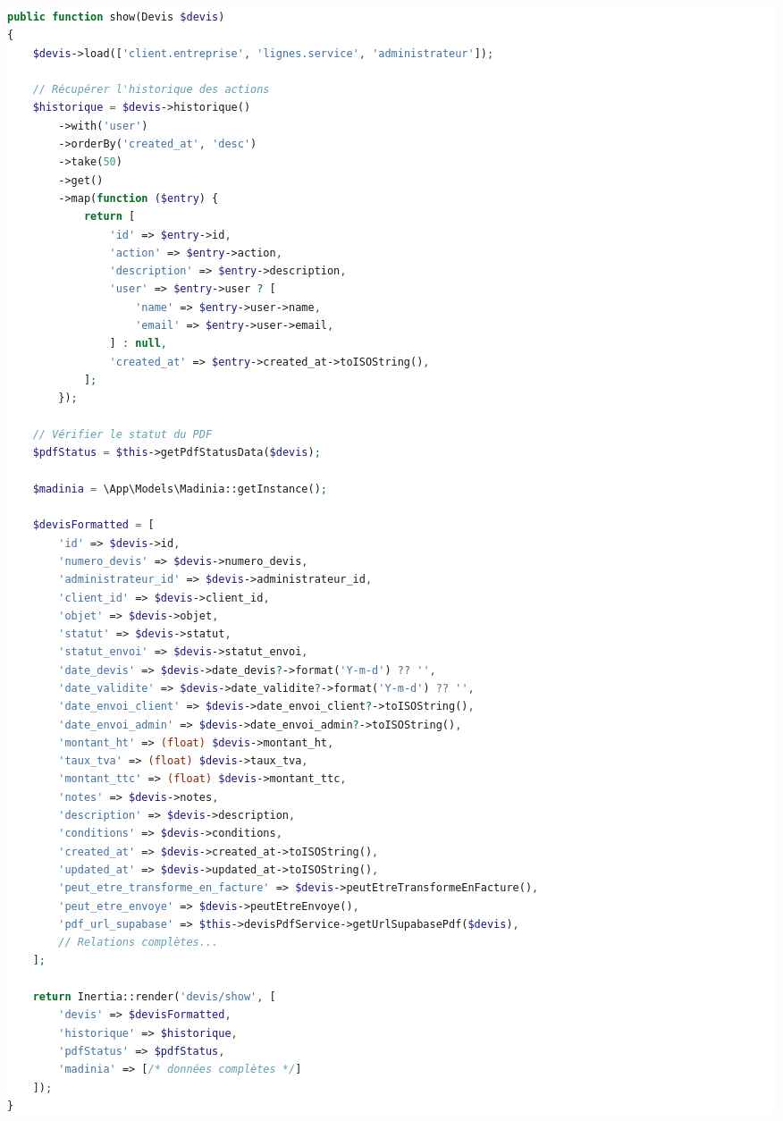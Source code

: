 ```php
public function show(Devis $devis)
{
    $devis->load(['client.entreprise', 'lignes.service', 'administrateur']);
    
    // Récupérer l'historique des actions
    $historique = $devis->historique()
        ->with('user')
        ->orderBy('created_at', 'desc')
        ->take(50)
        ->get()
        ->map(function ($entry) {
            return [
                'id' => $entry->id,
                'action' => $entry->action,
                'description' => $entry->description,
                'user' => $entry->user ? [
                    'name' => $entry->user->name,
                    'email' => $entry->user->email,
                ] : null,
                'created_at' => $entry->created_at->toISOString(),
            ];
        });

    // Vérifier le statut du PDF
    $pdfStatus = $this->getPdfStatusData($devis);
    
    $madinia = \App\Models\Madinia::getInstance();

    $devisFormatted = [
        'id' => $devis->id,
        'numero_devis' => $devis->numero_devis,
        'administrateur_id' => $devis->administrateur_id,
        'client_id' => $devis->client_id,
        'objet' => $devis->objet,
        'statut' => $devis->statut,
        'statut_envoi' => $devis->statut_envoi,
        'date_devis' => $devis->date_devis?->format('Y-m-d') ?? '',
        'date_validite' => $devis->date_validite?->format('Y-m-d') ?? '',
        'date_envoi_client' => $devis->date_envoi_client?->toISOString(),
        'date_envoi_admin' => $devis->date_envoi_admin?->toISOString(),
        'montant_ht' => (float) $devis->montant_ht,
        'taux_tva' => (float) $devis->taux_tva,
        'montant_ttc' => (float) $devis->montant_ttc,
        'notes' => $devis->notes,
        'description' => $devis->description,
        'conditions' => $devis->conditions,
        'created_at' => $devis->created_at->toISOString(),
        'updated_at' => $devis->updated_at->toISOString(),
        'peut_etre_transforme_en_facture' => $devis->peutEtreTransformeEnFacture(),
        'peut_etre_envoye' => $devis->peutEtreEnvoye(),
        'pdf_url_supabase' => $this->devisPdfService->getUrlSupabasePdf($devis),
        // Relations complètes...
    ];

    return Inertia::render('devis/show', [
        'devis' => $devisFormatted,
        'historique' => $historique,
        'pdfStatus' => $pdfStatus,
        'madinia' => [/* données complètes */]
    ]);
}
```
